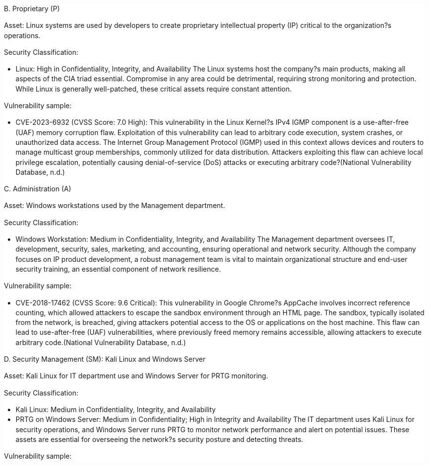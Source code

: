 
B. Proprietary (P)

Asset: Linux systems are used by developers to create proprietary intellectual property (IP) critical to the organization?s operations.

Security Classification:

- Linux: High in Confidentiality, Integrity, and Availability
The Linux systems host the company?s main products, making all aspects of the CIA triad essential. Compromise in any area could be detrimental, requiring strong monitoring and protection. While Linux is generally well-patched, these critical assets require constant attention.

Vulnerability sample:

- CVE-2023-6932 (CVSS Score: 7.0 High): This vulnerability in the Linux Kernel?s IPv4 IGMP component is a use-after-free (UAF) memory corruption flaw. Exploitation of this vulnerability can lead to arbitrary code execution, system crashes, or unauthorized data access. The Internet Group Management Protocol (IGMP) used in this context allows devices and routers to manage multicast group memberships, commonly utilized for data distribution. Attackers exploiting this flaw can achieve local privilege escalation, potentially causing denial-of-service (DoS) attacks or executing arbitrary code?(National Vulnerability Database, n.d.)


C. Administration (A)

Asset: Windows workstations used by the Management department.

Security Classification:

- Windows Workstation: Medium in Confidentiality, Integrity, and Availability
The Management department oversees IT, development, security, sales, marketing, and accounting, ensuring operational and network security. Although the company focuses on IP product development, a robust management team is vital to maintain organizational structure and end-user security training, an essential component of network resilience.

Vulnerability sample:

- CVE-2018-17462 (CVSS Score: 9.6 Critical): This vulnerability in Google Chrome?s AppCache involves incorrect reference counting, which allowed attackers to escape the sandbox environment through an HTML page. The sandbox, typically isolated from the network, is breached, giving attackers potential access to the OS or applications on the host machine. This flaw can lead to use-after-free (UAF) vulnerabilities, where previously freed memory remains accessible, allowing attackers to execute arbitrary code.(National Vulnerability Database, n.d.)


D. Security Management (SM): Kali Linux and Windows Server

Asset: Kali Linux for IT department use and Windows Server for PRTG monitoring.

Security Classification:

- Kali Linux: Medium in Confidentiality, Integrity, and Availability
- PRTG on Windows Server: Medium in Confidentiality; High in Integrity and Availability
The IT department uses Kali Linux for security operations, and Windows Server runs PRTG to monitor network performance and alert on potential issues. These assets are essential for overseeing the network?s security posture and detecting threats.

Vulnerability sample: 
